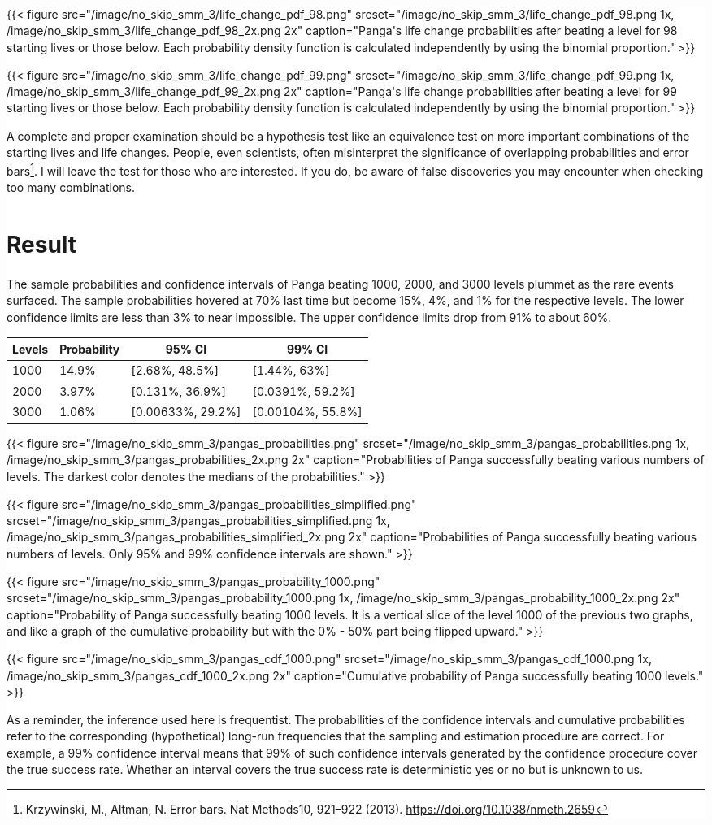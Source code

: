 {{< figure src="/image/no_skip_smm_3/life_change_pdf_98.png" srcset="/image/no_skip_smm_3/life_change_pdf_98.png 1x, /image/no_skip_smm_3/life_change_pdf_98_2x.png 2x" caption="Panga's life change probabilities after beating a level for 98 starting lives or those below. Each probability density function is calculated independently by using the binomial proportion." >}}

{{< figure src="/image/no_skip_smm_3/life_change_pdf_99.png" srcset="/image/no_skip_smm_3/life_change_pdf_99.png 1x, /image/no_skip_smm_3/life_change_pdf_99_2x.png 2x" caption="Panga's life change probabilities after beating a level for 99 starting lives or those below. Each probability density function is calculated independently by using the binomial proportion." >}}

A complete and proper examination should be a hypothesis test like an equivalence test on more important combinations of the starting lives and life changes. People, even scientists, often misinterpret the significance of overlapping probabilities and error bars[^overlap]. I will leave the test for those who are interested. If you do, be aware of false discoveries you may encounter when checking too many combinations.

# Result

The sample probabilities and confidence intervals of Panga beating 1000, 2000, and 3000 levels plummet as the rare events surfaced. The sample probabilities hovered at 70% last time but become 15%, 4%, and 1% for the respective levels. The lower confidence limits are less than 3% to near impossible. The upper confidence limits drop from 91% to about 60%. 

| Levels | Probability | 95% CI | 99% CI |
| --- | --- | --- | --- |
| 1000 | 14.9% | [2.68%, 48.5%] | [1.44%, 63%] |
| 2000 | 3.97% | [0.131%, 36.9%] | [0.0391%, 59.2%] |
| 3000 | 1.06% | [0.00633%, 29.2%] | [0.00104%, 55.8%] |

{{< figure src="/image/no_skip_smm_3/pangas_probabilities.png" srcset="/image/no_skip_smm_3/pangas_probabilities.png 1x, /image/no_skip_smm_3/pangas_probabilities_2x.png 2x" caption="Probabilities of Panga successfully beating various numbers of levels. The darkest color denotes the medians of the probabilities." >}}

{{< figure src="/image/no_skip_smm_3/pangas_probabilities_simplified.png" srcset="/image/no_skip_smm_3/pangas_probabilities_simplified.png 1x, /image/no_skip_smm_3/pangas_probabilities_simplified_2x.png 2x" caption="Probabilities of Panga successfully beating various numbers of levels. Only 95% and 99% confidence intervals are shown." >}}

{{< figure src="/image/no_skip_smm_3/pangas_probability_1000.png" srcset="/image/no_skip_smm_3/pangas_probability_1000.png 1x, /image/no_skip_smm_3/pangas_probability_1000_2x.png 2x" caption="Probability of Panga successfully beating 1000 levels. It is a vertical slice of the level 1000 of the previous two graphs, and like a graph of the cumulative probability but with the 0% - 50% part being flipped upward." >}}

{{< figure src="/image/no_skip_smm_3/pangas_cdf_1000.png" srcset="/image/no_skip_smm_3/pangas_cdf_1000.png 1x, /image/no_skip_smm_3/pangas_cdf_1000_2x.png 2x" caption="Cumulative probability of Panga successfully beating 1000 levels." >}}

As a reminder, the inference used here is frequentist. The probabilities of the confidence intervals and cumulative probabilities refer to the corresponding (hypothetical) long-run frequencies that the sampling and estimation procedure are correct. For example, a 99% confidence interval means that 99% of such confidence intervals generated by the confidence procedure cover the true success rate. Whether an interval covers the true success rate is deterministic yes or no but is unknown to us.


[^overlap]: Krzywinski, M., Altman, N. Error bars. Nat Methods10, 921–922 (2013). https://doi.org/10.1038/nmeth.2659
[^fallacy]: Morey, R.D., Hoekstra, R., Rouder, J.N. et al. The fallacy of placing confidence in confidence intervals. Psychon Bull Rev 23, 103–123 (2016). https://doi.org/10.3758/s13423-015-0947-8
[^bb]:  Donald B. Rubin.  "The Bayesian Bootstrap." Ann. Statist. 9 (1) 130 - 134, January, 1981. https://doi.org/10.1214/aos/1176345338
[^bb2]: Trevor Hastie, Robert Tibshirani, Jerome Friedman. The Elements of Statistical Learning: Data Mining, Inference, and Prediction. Second Edition, February 2009. 